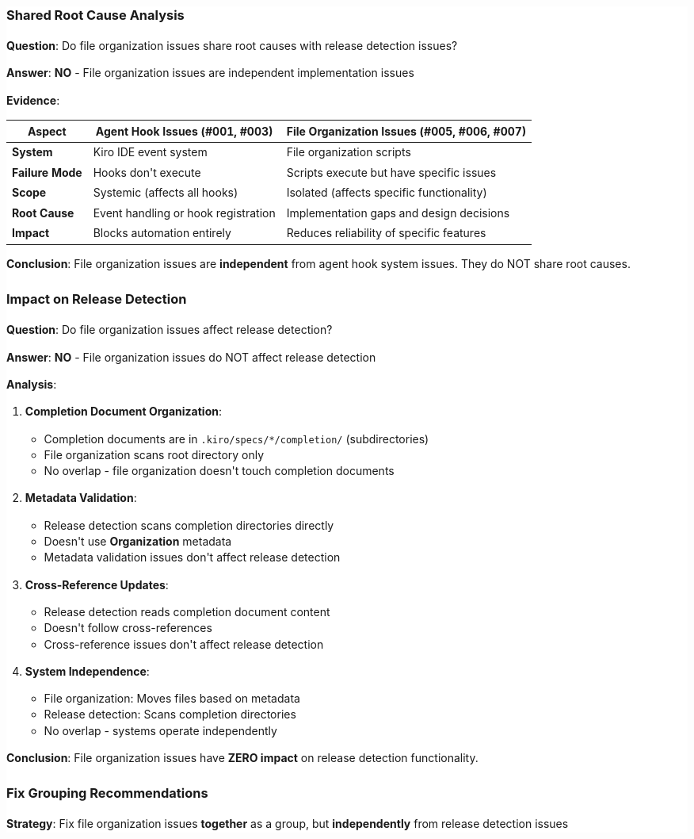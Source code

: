 ### Shared Root Cause Analysis

**Question**: Do file organization issues share root causes with release detection issues?

**Answer**: **NO** - File organization issues are independent implementation issues

**Evidence**:

| Aspect | Agent Hook Issues (#001, #003) | File Organization Issues (#005, #006, #007) |
|--------|-------------------------------|---------------------------------------------|
| **System** | Kiro IDE event system | File organization scripts |
| **Failure Mode** | Hooks don't execute | Scripts execute but have specific issues |
| **Scope** | Systemic (affects all hooks) | Isolated (affects specific functionality) |
| **Root Cause** | Event handling or hook registration | Implementation gaps and design decisions |
| **Impact** | Blocks automation entirely | Reduces reliability of specific features |

**Conclusion**: File organization issues are **independent** from agent hook system issues. They do NOT share root causes.

### Impact on Release Detection

**Question**: Do file organization issues affect release detection?

**Answer**: **NO** - File organization issues do NOT affect release detection

**Analysis**:

1. **Completion Document Organization**:
   - Completion documents are in `.kiro/specs/*/completion/` (subdirectories)
   - File organization scans root directory only
   - No overlap - file organization doesn't touch completion documents

2. **Metadata Validation**:
   - Release detection scans completion directories directly
   - Doesn't use **Organization** metadata
   - Metadata validation issues don't affect release detection

3. **Cross-Reference Updates**:
   - Release detection reads completion document content
   - Doesn't follow cross-references
   - Cross-reference issues don't affect release detection

4. **System Independence**:
   - File organization: Moves files based on metadata
   - Release detection: Scans completion directories
   - No overlap - systems operate independently

**Conclusion**: File organization issues have **ZERO impact** on release detection functionality.

### Fix Grouping Recommendations

**Strategy**: Fix file organization issues **together** as a group, but **independently** from release detection issues
